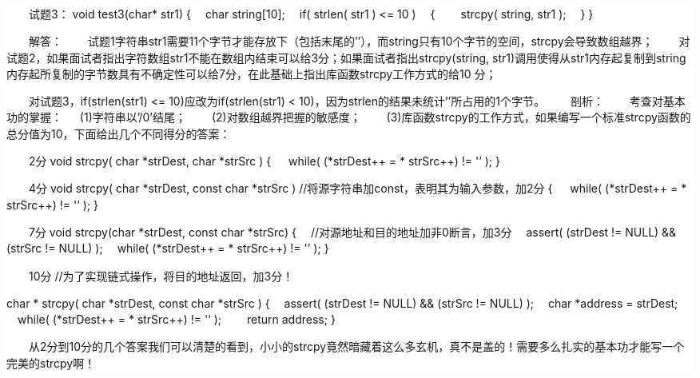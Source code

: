 　　试题3：
void test3(char* str1)
{
　char string[10];
　if( strlen( str1 ) <= 10 )
　{
　　strcpy( string, str1 );
　}
}

　　解答：
　　试题1字符串str1需要11个字节才能存放下（包括末尾的’’），而string只有10个字节的空间，strcpy会导致数组越界；
　　对试题2，如果面试者指出字符数组str1不能在数组内结束可以给3分；如果面试者指出strcpy(string, str1)调用使得从str1内存起复制到string内存起所复制的字节数具有不确定性可以给7分，在此基础上指出库函数strcpy工作方式的给10 分；

　　对试题3，if(strlen(str1) <= 10)应改为if(strlen(str1) < 10)，因为strlen的结果未统计’’所占用的1个字节。
　　剖析：
　　考查对基本功的掌握：
　 (1)字符串以’/0’结尾；
　　(2)对数组越界把握的敏感度；
　　(3)库函数strcpy的工作方式，如果编写一个标准strcpy函数的总分值为10，下面给出几个不同得分的答案：

　　2分
void strcpy( char *strDest, char *strSrc )
{
　 while( (*strDest++ = * strSrc++) != '’ );
}

　　4分
void strcpy( char *strDest, const char *strSrc )
//将源字符串加const，表明其为输入参数，加2分
{
　 while( (*strDest++ = * strSrc++) != '’ );
}

　　7分
void strcpy(char *strDest, const char *strSrc)
{
　//对源地址和目的地址加非0断言，加3分
　assert( (strDest != NULL) && (strSrc != NULL) );
　while( (*strDest++ = * strSrc++) != '’ );
}

　　10分
//为了实现链式操作，将目的地址返回，加3分！

char * strcpy( char *strDest, const char *strSrc )
{
　assert( (strDest != NULL) && (strSrc != NULL) );
　char *address = strDest;
　while( (*strDest++ = * strSrc++) != '’ );
　　return address;
}

　　从2分到10分的几个答案我们可以清楚的看到，小小的strcpy竟然暗藏着这么多玄机，真不是盖的！需要多么扎实的基本功才能写一个完美的strcpy啊！
